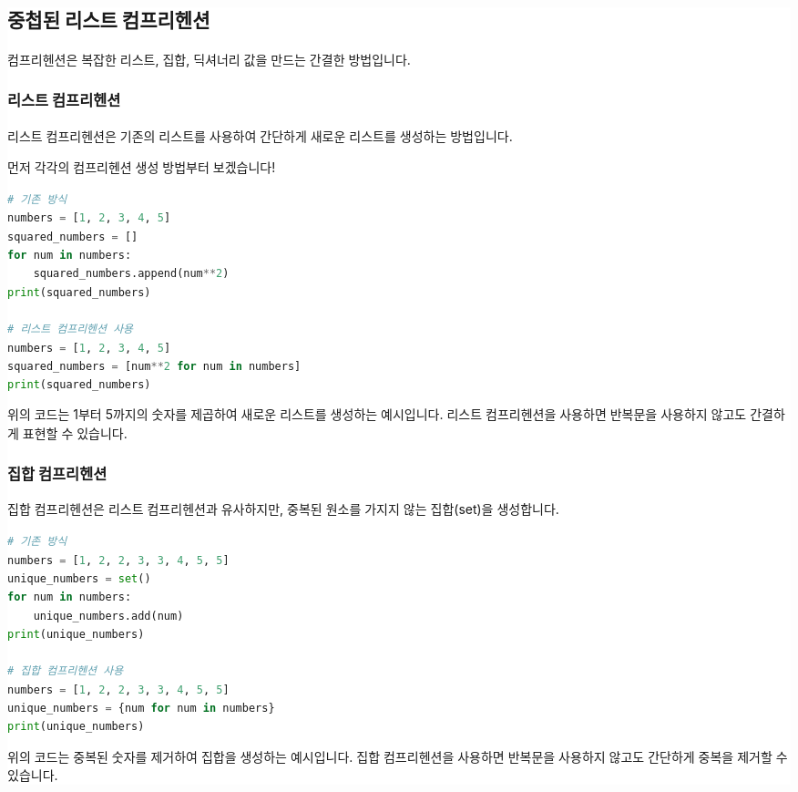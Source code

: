 
## 중첩된 리스트 컴프리헨션 
컴프리헨션은 복잡한 리스트, 집합, 딕셔너리 값을 만드는 간결한 방법입니다.

### 리스트 컴프리헨션

리스트 컴프리헨션은 기존의 리스트를 사용하여 간단하게 새로운 리스트를 생성하는 방법입니다.

먼저 각각의 컴프리헨션 생성 방법부터 보겠습니다!

<div class="code-header">
	<span class="red btn"></span>
	<span class="yellow btn"></span>
	<span class="green btn"></span>
</div>

```python
# 기존 방식
numbers = [1, 2, 3, 4, 5]
squared_numbers = []
for num in numbers:
    squared_numbers.append(num**2)
print(squared_numbers)

# 리스트 컴프리헨션 사용
numbers = [1, 2, 3, 4, 5]
squared_numbers = [num**2 for num in numbers]
print(squared_numbers)

```
위의 코드는 1부터 5까지의 숫자를 제곱하여 새로운 리스트를 생성하는 예시입니다. 리스트 컴프리헨션을 사용하면 반복문을 사용하지 않고도 간결하게 표현할 수 있습니다.

### 집합 컴프리헨션

집합 컴프리헨션은 리스트 컴프리헨션과 유사하지만, 중복된 원소를 가지지 않는 집합(set)을 생성합니다.

<div class="code-header">
	<span class="red btn"></span>
	<span class="yellow btn"></span>
	<span class="green btn"></span>
</div>

```python
# 기존 방식
numbers = [1, 2, 2, 3, 3, 4, 5, 5]
unique_numbers = set()
for num in numbers:
    unique_numbers.add(num)
print(unique_numbers)

# 집합 컴프리헨션 사용
numbers = [1, 2, 2, 3, 3, 4, 5, 5]
unique_numbers = {num for num in numbers}
print(unique_numbers)

```
위의 코드는 중복된 숫자를 제거하여 집합을 생성하는 예시입니다. 집합 컴프리헨션을 사용하면 반복문을 사용하지 않고도 간단하게 중복을 제거할 수 있습니다.
